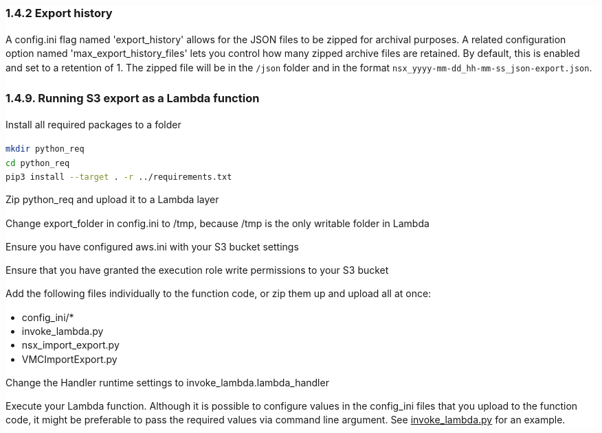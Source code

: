 ### 1.4.2 Export history

A config.ini flag named 'export_history' allows for the JSON files to be zipped for archival purposes. A related configuration option named 'max_export_history_files' lets you control how many zipped archive files are retained. By default, this is enabled and set to a retention of 1. The zipped file will be in the `/json` folder and in the format `nsx_yyyy-mm-dd_hh-mm-ss_json-export.json`.

### 1.4.9. Running S3 export as a Lambda function

Install all required packages to a folder

```bash
mkdir python_req
cd python_req
pip3 install --target . -r ../requirements.txt
```

Zip python_req and upload it to a Lambda layer

Change export_folder in config.ini to /tmp, because /tmp is the only writable folder in Lambda

Ensure you have configured aws.ini with your S3 bucket settings

Ensure that you have granted the execution role write permissions to your S3 bucket

Add the following files individually to the function code, or zip them up and upload all at once:

- config_ini/*
- invoke_lambda.py
- nsx_import_export.py
- VMCImportExport.py

Change the Handler runtime settings to invoke_lambda.lambda_handler

Execute your Lambda function. Although it is possible to configure values in the config_ini files that you upload to the function code, it might be preferable to pass the required values via command line argument. See [invoke_lambda.py](invoke_lambda.py) for an example.
